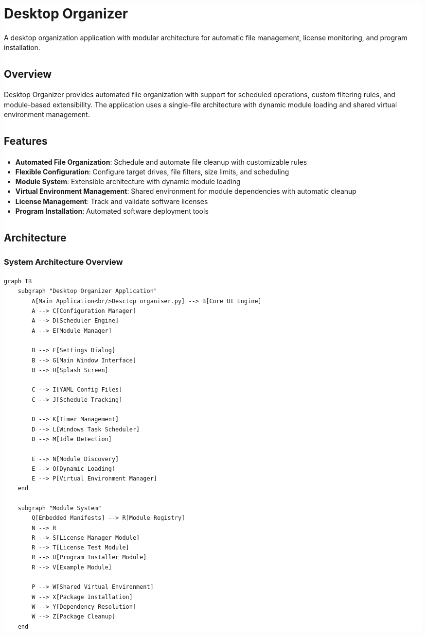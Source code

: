 # Desktop Organizer

A desktop organization application with modular architecture for automatic file management, license monitoring, and program installation.

## Overview

Desktop Organizer provides automated file organization with support for scheduled operations, custom filtering rules, and module-based extensibility. The application uses a single-file architecture with dynamic module loading and shared virtual environment management.

## Features

- **Automated File Organization**: Schedule and automate file cleanup with customizable rules
- **Flexible Configuration**: Configure target drives, file filters, size limits, and scheduling
- **Module System**: Extensible architecture with dynamic module loading
- **Virtual Environment Management**: Shared environment for module dependencies with automatic cleanup
- **License Management**: Track and validate software licenses
- **Program Installation**: Automated software deployment tools

## Architecture

### System Architecture Overview

```mermaid
graph TB
    subgraph "Desktop Organizer Application"
        A[Main Application<br/>Desctop organiser.py] --> B[Core UI Engine]
        A --> C[Configuration Manager]
        A --> D[Scheduler Engine]
        A --> E[Module Manager]

        B --> F[Settings Dialog]
        B --> G[Main Window Interface]
        B --> H[Splash Screen]

        C --> I[YAML Config Files]
        C --> J[Schedule Tracking]

        D --> K[Timer Management]
        D --> L[Windows Task Scheduler]
        D --> M[Idle Detection]

        E --> N[Module Discovery]
        E --> O[Dynamic Loading]
        E --> P[Virtual Environment Manager]
    end

    subgraph "Module System"
        Q[Embedded Manifests] --> R[Module Registry]
        N --> R
        R --> S[License Manager Module]
        R --> T[License Test Module]
        R --> U[Program Installer Module]
        R --> V[Example Module]

        P --> W[Shared Virtual Environment]
        W --> X[Package Installation]
        W --> Y[Dependency Resolution]
        W --> Z[Package Cleanup]
    end
```